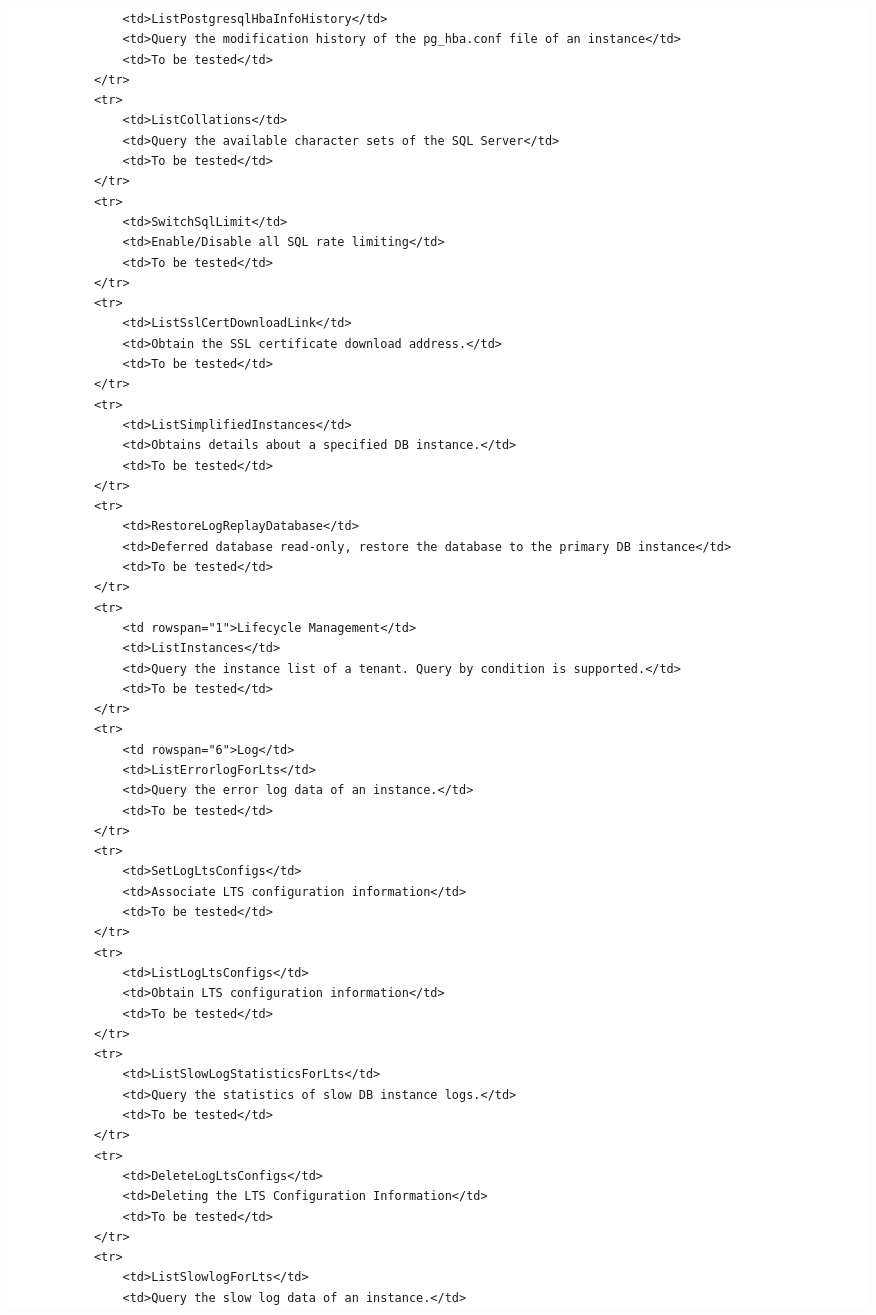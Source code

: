                     <td>ListPostgresqlHbaInfoHistory</td>
                    <td>Query the modification history of the pg_hba.conf file of an instance</td>
                    <td>To be tested</td>
                </tr>
                <tr>
                    <td>ListCollations</td>
                    <td>Query the available character sets of the SQL Server</td>
                    <td>To be tested</td>
                </tr>
                <tr>
                    <td>SwitchSqlLimit</td>
                    <td>Enable/Disable all SQL rate limiting</td>
                    <td>To be tested</td>
                </tr>
                <tr>
                    <td>ListSslCertDownloadLink</td>
                    <td>Obtain the SSL certificate download address.</td>
                    <td>To be tested</td>
                </tr>
                <tr>
                    <td>ListSimplifiedInstances</td>
                    <td>Obtains details about a specified DB instance.</td>
                    <td>To be tested</td>
                </tr>
                <tr>
                    <td>RestoreLogReplayDatabase</td>
                    <td>Deferred database read-only, restore the database to the primary DB instance</td>
                    <td>To be tested</td>
                </tr>
                <tr>
                    <td rowspan="1">Lifecycle Management</td>
                    <td>ListInstances</td>
                    <td>Query the instance list of a tenant. Query by condition is supported.</td>
                    <td>To be tested</td>
                </tr>
                <tr>
                    <td rowspan="6">Log</td>
                    <td>ListErrorlogForLts</td>
                    <td>Query the error log data of an instance.</td>
                    <td>To be tested</td>
                </tr>
                <tr>
                    <td>SetLogLtsConfigs</td>
                    <td>Associate LTS configuration information</td>
                    <td>To be tested</td>
                </tr>
                <tr>
                    <td>ListLogLtsConfigs</td>
                    <td>Obtain LTS configuration information</td>
                    <td>To be tested</td>
                </tr>
                <tr>
                    <td>ListSlowLogStatisticsForLts</td>
                    <td>Query the statistics of slow DB instance logs.</td>
                    <td>To be tested</td>
                </tr>
                <tr>
                    <td>DeleteLogLtsConfigs</td>
                    <td>Deleting the LTS Configuration Information</td>
                    <td>To be tested</td>
                </tr>
                <tr>
                    <td>ListSlowlogForLts</td>
                    <td>Query the slow log data of an instance.</td>